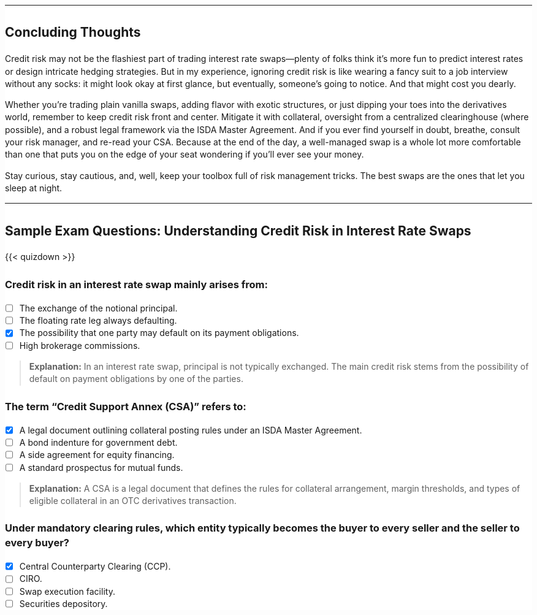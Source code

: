 ------------------------------------------
## Concluding Thoughts

Credit risk may not be the flashiest part of trading interest rate swaps—plenty of folks think it’s more fun to predict interest rates or design intricate hedging strategies. But in my experience, ignoring credit risk is like wearing a fancy suit to a job interview without any socks: it might look okay at first glance, but eventually, someone’s going to notice. And that might cost you dearly.

Whether you’re trading plain vanilla swaps, adding flavor with exotic structures, or just dipping your toes into the derivatives world, remember to keep credit risk front and center. Mitigate it with collateral, oversight from a centralized clearinghouse (where possible), and a robust legal framework via the ISDA Master Agreement. And if you ever find yourself in doubt, breathe, consult your risk manager, and re-read your CSA. Because at the end of the day, a well-managed swap is a whole lot more comfortable than one that puts you on the edge of your seat wondering if you’ll ever see your money.

Stay curious, stay cautious, and, well, keep your toolbox full of risk management tricks. The best swaps are the ones that let you sleep at night.

--------------------------------------------------------------------------------

## Sample Exam Questions: Understanding Credit Risk in Interest Rate Swaps

{{< quizdown >}}

### Credit risk in an interest rate swap mainly arises from:
- [ ] The exchange of the notional principal.  
- [ ] The floating rate leg always defaulting.  
- [x] The possibility that one party may default on its payment obligations.  
- [ ] High brokerage commissions.  

> **Explanation:** In an interest rate swap, principal is not typically exchanged. The main credit risk stems from the possibility of default on payment obligations by one of the parties.

### The term “Credit Support Annex (CSA)” refers to:
- [x] A legal document outlining collateral posting rules under an ISDA Master Agreement.  
- [ ] A bond indenture for government debt.  
- [ ] A side agreement for equity financing.  
- [ ] A standard prospectus for mutual funds.  

> **Explanation:** A CSA is a legal document that defines the rules for collateral arrangement, margin thresholds, and types of eligible collateral in an OTC derivatives transaction.

### Under mandatory clearing rules, which entity typically becomes the buyer to every seller and the seller to every buyer?
- [x] Central Counterparty Clearing (CCP).  
- [ ] CIRO.  
- [ ] Swap execution facility.  
- [ ] Securities depository.  
